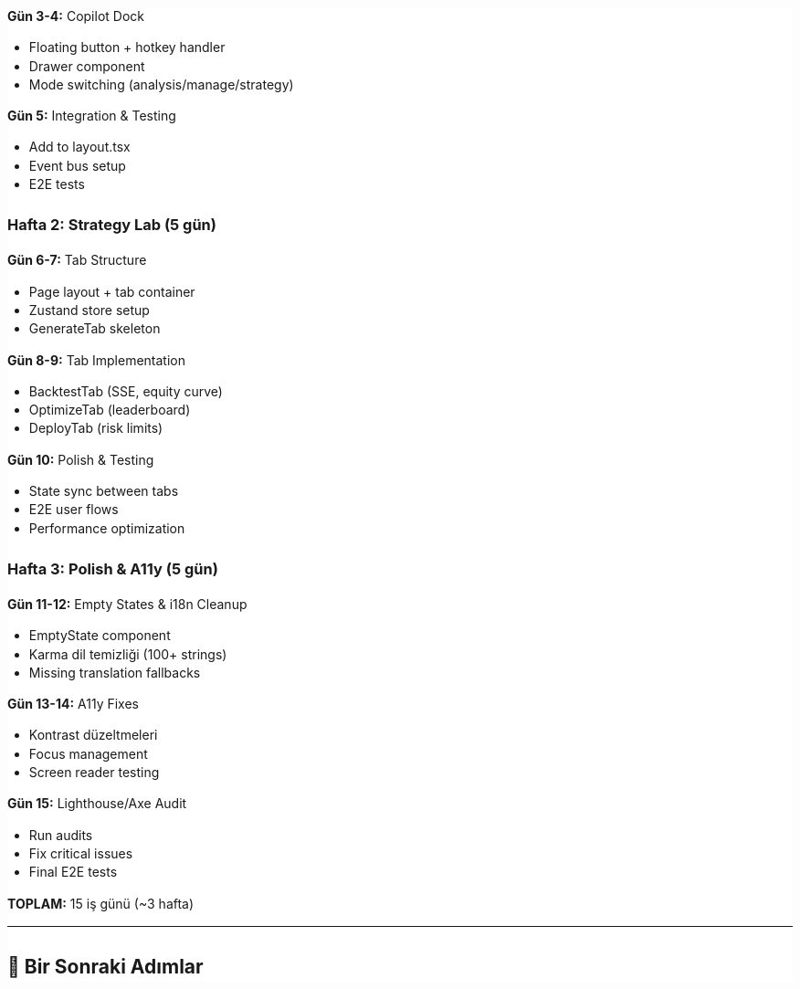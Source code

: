**Gün 3-4:** Copilot Dock

- Floating button + hotkey handler
- Drawer component
- Mode switching (analysis/manage/strategy)

**Gün 5:** Integration & Testing

- Add to layout.tsx
- Event bus setup
- E2E tests

### Hafta 2: Strategy Lab (5 gün)

**Gün 6-7:** Tab Structure

- Page layout + tab container
- Zustand store setup
- GenerateTab skeleton

**Gün 8-9:** Tab Implementation

- BacktestTab (SSE, equity curve)
- OptimizeTab (leaderboard)
- DeployTab (risk limits)

**Gün 10:** Polish & Testing

- State sync between tabs
- E2E user flows
- Performance optimization

### Hafta 3: Polish & A11y (5 gün)

**Gün 11-12:** Empty States & i18n Cleanup

- EmptyState component
- Karma dil temizliği (100+ strings)
- Missing translation fallbacks

**Gün 13-14:** A11y Fixes

- Kontrast düzeltmeleri
- Focus management
- Screen reader testing

**Gün 15:** Lighthouse/Axe Audit

- Run audits
- Fix critical issues
- Final E2E tests

**TOPLAM:** 15 iş günü (~3 hafta)

---

## 🚀 Bir Sonraki Adımlar
